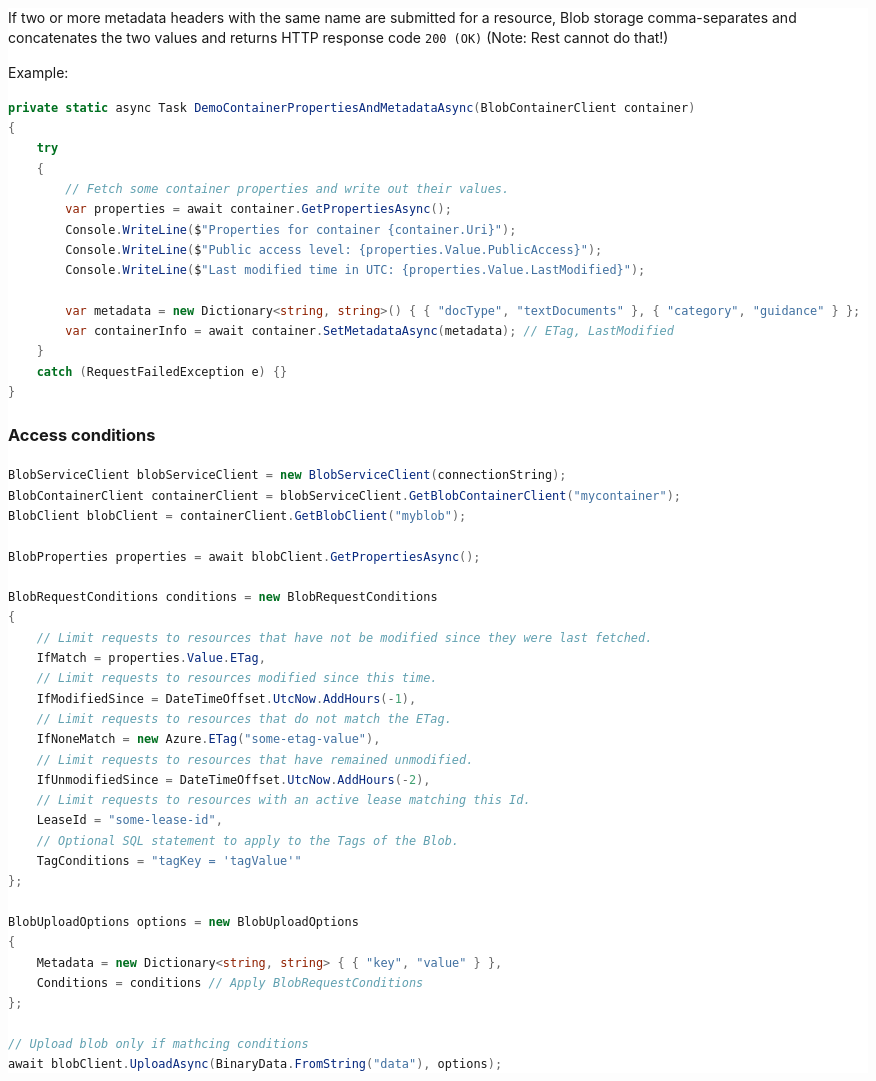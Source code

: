 If two or more metadata headers with the same name are submitted for a resource, Blob storage comma-separates and concatenates the two values and returns HTTP response code `200 (OK)` (Note: Rest cannot do that!)

Example:

```csharp
private static async Task DemoContainerPropertiesAndMetadataAsync(BlobContainerClient container)
{
    try
    {
        // Fetch some container properties and write out their values.
        var properties = await container.GetPropertiesAsync();
        Console.WriteLine($"Properties for container {container.Uri}");
        Console.WriteLine($"Public access level: {properties.Value.PublicAccess}");
        Console.WriteLine($"Last modified time in UTC: {properties.Value.LastModified}");

        var metadata = new Dictionary<string, string>() { { "docType", "textDocuments" }, { "category", "guidance" } };
        var containerInfo = await container.SetMetadataAsync(metadata); // ETag, LastModified
    }
    catch (RequestFailedException e) {}
}
```

### Access conditions

```cs
BlobServiceClient blobServiceClient = new BlobServiceClient(connectionString);
BlobContainerClient containerClient = blobServiceClient.GetBlobContainerClient("mycontainer");
BlobClient blobClient = containerClient.GetBlobClient("myblob");

BlobProperties properties = await blobClient.GetPropertiesAsync();

BlobRequestConditions conditions = new BlobRequestConditions
{
    // Limit requests to resources that have not be modified since they were last fetched.
    IfMatch = properties.Value.ETag,
    // Limit requests to resources modified since this time.
    IfModifiedSince = DateTimeOffset.UtcNow.AddHours(-1),
    // Limit requests to resources that do not match the ETag.
    IfNoneMatch = new Azure.ETag("some-etag-value"),
    // Limit requests to resources that have remained unmodified.
    IfUnmodifiedSince = DateTimeOffset.UtcNow.AddHours(-2),
    // Limit requests to resources with an active lease matching this Id.
    LeaseId = "some-lease-id",
    // Optional SQL statement to apply to the Tags of the Blob.
    TagConditions = "tagKey = 'tagValue'"
};

BlobUploadOptions options = new BlobUploadOptions
{
    Metadata = new Dictionary<string, string> { { "key", "value" } },
    Conditions = conditions // Apply BlobRequestConditions
};

// Upload blob only if mathcing conditions
await blobClient.UploadAsync(BinaryData.FromString("data"), options);
```
